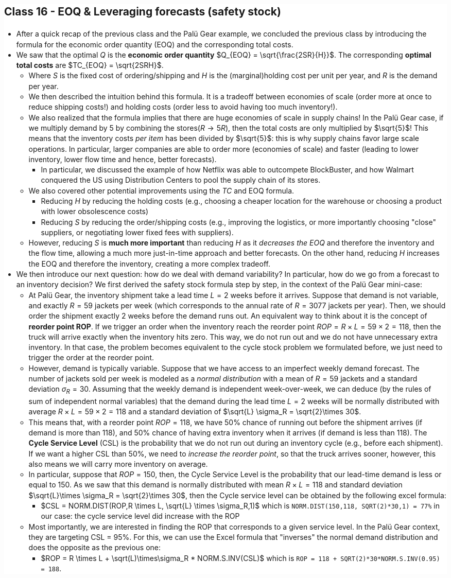 ## Class 16 - EOQ & Leveraging forecasts (safety stock)

- After a quick recap of the previous class and the Palü Gear example, we concluded the previous class by introducing the formula for the economic order quantity (EOQ) and the corresponding total costs.
- We saw that the optimal $Q$ is the **economic order quantity** $Q_{EOQ} = \sqrt{\frac{2SR}{H}}$. The corresponding **optimal total costs** are $TC_{EOQ} = \sqrt{2SRH}$.
  - Where $S$ is the fixed cost of ordering/shipping and $H$ is the (marginal)holding cost per unit per year, and $R$ is the demand per year.
  - We then described the intuition behind this formula. It is a tradeoff between economies of scale (order more at once to reduce shipping costs!) and holding costs (order less to avoid having too much inventory!). 
  - We also realized that the formula implies that there are huge economies of scale in supply chains! In the Palü Gear case, if we multiply demand by 5 by combining the stores($R\to 5R$), then the total costs are only multiplied by $\sqrt{5}$! This means that the inventory costs *per item* has been divided by $\sqrt{5}$: this is why supply chains favor large scale operations. In particular, larger companies are able to order more (economies of scale) and faster (leading to lower inventory, lower flow time and hence, better forecasts). 
    - In particular, we discussed the example of how Netflix was able to outcompete BlockBuster, and how Walmart conquered the US using Distribution Centers to pool the supply chain of its stores.
  - We also covered other potential improvements using the $TC$ and EOQ formula.
    - Reducing $H$ by reducing the holding costs (e.g., choosing a cheaper location for the warehouse or choosing a product with lower obsolescence costs)
    - Reducing $S$ by reducing the order/shipping costs (e.g., improving the logistics, or more importantly choosing "close" suppliers, or negotiating lower fixed fees with suppliers).
  - However, reducing $S$ is **much more important** than reducing $H$ as it _decreases the EOQ_ and therefore the inventory and the flow time, allowing a much more just-in-time approach and better forecasts. On the other hand, reducing $H$ increases the EOQ and therefore the inventory, creating a more complex tradeoff.
- We then introduce our next question: how do we deal with demand variability? In particular, how do we go from a forecast to an inventory decision? We first derived the safety stock formula step by step, in the context of the Palü Gear mini-case:
  - At Palü Gear, the inventory shipment take a lead time $L = 2$ weeks before it arrives. Suppose that demand is not variable, and exactly $R=59$ jackets per week (which corresponds to the annual rate of $R=3077$ jackets per year). Then, we should order the shipment exactly 2 weeks before the demand runs out. An equivalent way to think about it is the concept of **reorder point ROP**. If we trigger an order when the inventory reach the reorder point $ROP = R \times L = 59 \times 2 = 118$, then the truck will arrive exactly when the inventory hits zero. This way, we do not run out and we do not have unnecessary extra inventory. In that case, the problem becomes equivalent to the cycle stock problem we formulated before, we just need to trigger the order at the reorder point.
  - However, demand is typically variable. Suppose that we have access to an imperfect weekly demand forecast. The number of jackets sold per week is modeled as a *normal distribution* with a mean of $R=59$ jackets and a standard deviation $\sigma_R = 30$. Assuming that the weekly demand is independent week-over-week, we can deduce (by the rules of sum of independent normal variables) that the demand during the lead time $L=2$ weeks will be normally distributed with average $R \times L = 59 \times 2 = 118$ and a standard deviation of $\sqrt{L} \sigma_R = \sqrt{2}\times 30$. 
  - This means that, with a reorder point $ROP = 118$, we have 50% chance of running out before the shipment arrives (if demand is more than 118), and 50% chance of having extra inventory when it arrives (if demand is less than 118). The **Cycle Service Level** (CSL) is the probability that we do not run out during an inventory cycle (e.g., before each shipment). If we want a higher CSL than 50%, we need to *increase the reorder point*, so that the truck arrives sooner, however, this also means we will carry more inventory on average.
  - In particular, suppose that $ROP=150$, then, the Cycle Service Level is the probability that our lead-time demand is less or equal to 150. As we saw that this demand is normally distributed with mean $R\times L=118$ and standard deviation $\sqrt{L}\times \sigma_R = \sqrt{2}\times 30$, then the Cycle service level can be obtained by the following excel formula:
    - $CSL = NORM.DIST(ROP,R \times L, \sqrt{L} \times \sigma_R,1)$ which is `NORM.DIST(150,118, SQRT(2)*30,1) = 77%` in our case: the cycle service level did increase with the ROP
  - Most importantly, we are interested in finding the ROP that corresponds to a given service level. In the Palü Gear context, they are targeting CSL = 95%. For this, we can use the Excel formula that "inverses" the normal demand distribution and does the opposite as the previous one:
    - $ROP = R \times L + \sqrt(L)\times\sigma_R * NORM.S.INV(CSL)$ which is `ROP = 118 + SQRT(2)*30*NORM.S.INV(0.95) = 188`.
